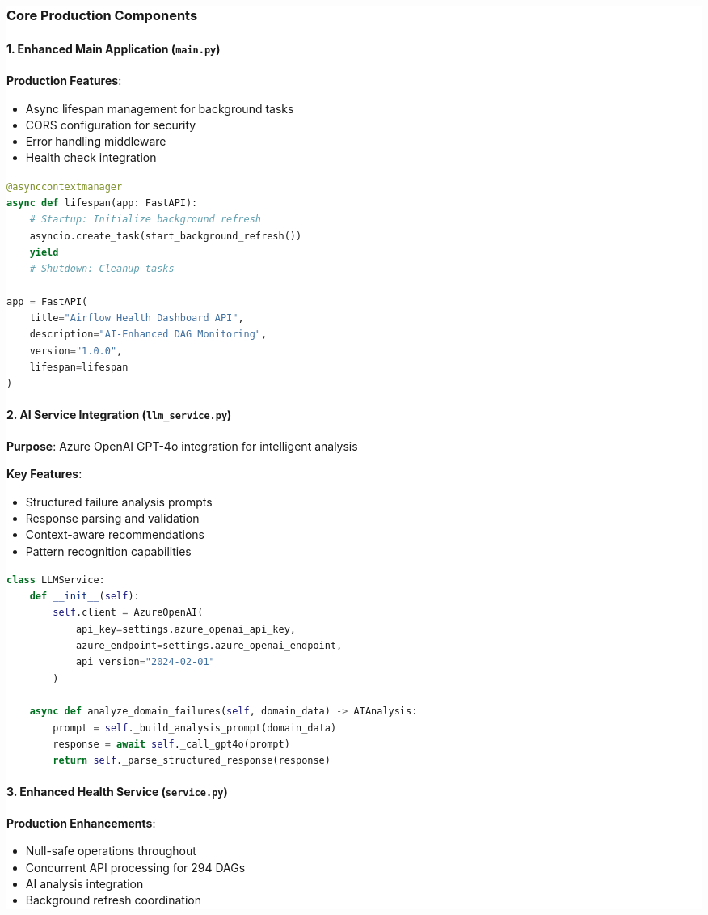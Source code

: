 ### Core Production Components

#### 1. **Enhanced Main Application (`main.py`)**

**Production Features**:
- Async lifespan management for background tasks
- CORS configuration for security
- Error handling middleware
- Health check integration

```python
@asynccontextmanager
async def lifespan(app: FastAPI):
    # Startup: Initialize background refresh
    asyncio.create_task(start_background_refresh())
    yield
    # Shutdown: Cleanup tasks

app = FastAPI(
    title="Airflow Health Dashboard API", 
    description="AI-Enhanced DAG Monitoring",
    version="1.0.0",
    lifespan=lifespan
)
```

#### 2. **AI Service Integration (`llm_service.py`)**

**Purpose**: Azure OpenAI GPT-4o integration for intelligent analysis

**Key Features**:
- Structured failure analysis prompts
- Response parsing and validation
- Context-aware recommendations
- Pattern recognition capabilities

```python
class LLMService:
    def __init__(self):
        self.client = AzureOpenAI(
            api_key=settings.azure_openai_api_key,
            azure_endpoint=settings.azure_openai_endpoint,
            api_version="2024-02-01"
        )
    
    async def analyze_domain_failures(self, domain_data) -> AIAnalysis:
        prompt = self._build_analysis_prompt(domain_data)
        response = await self._call_gpt4o(prompt)
        return self._parse_structured_response(response)
```

#### 3. **Enhanced Health Service (`service.py`)**

**Production Enhancements**:
- Null-safe operations throughout
- Concurrent API processing for 294 DAGs  
- AI analysis integration
- Background refresh coordination
